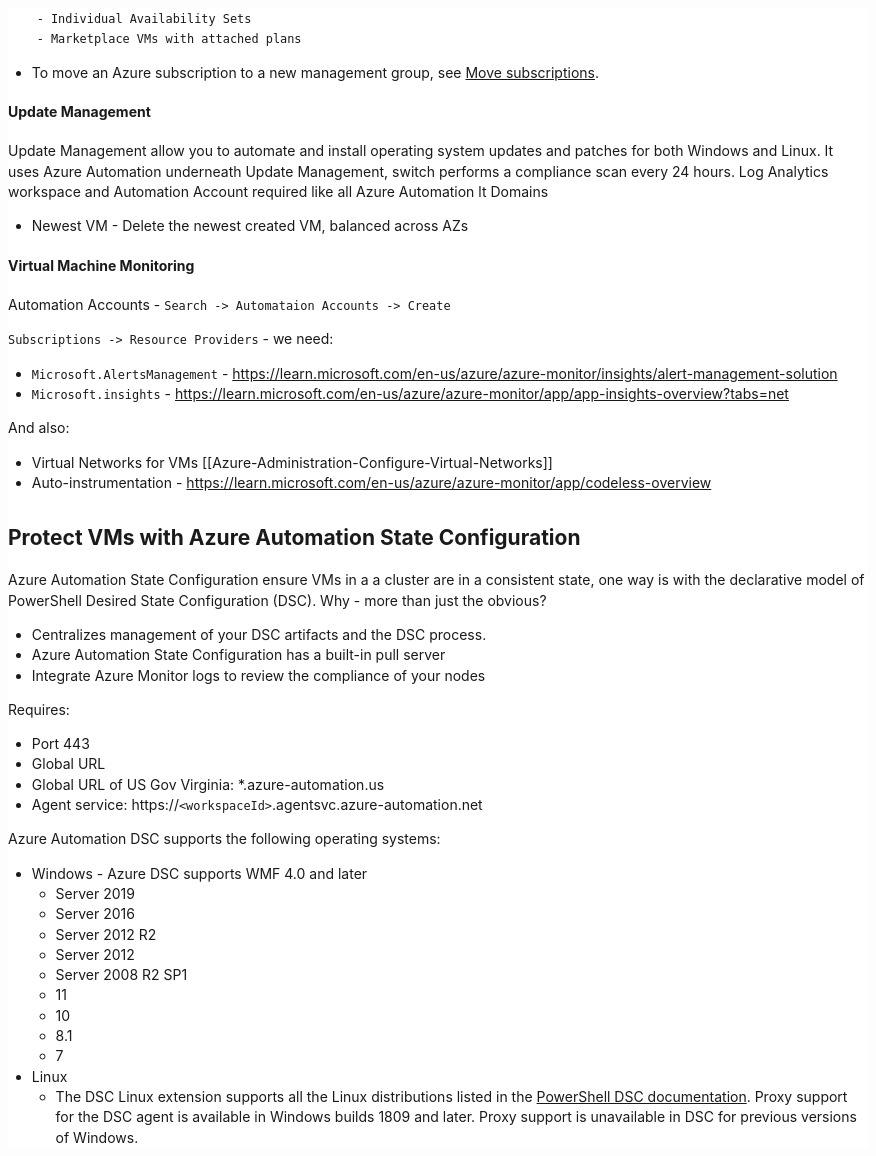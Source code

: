 		- Individual Availability Sets
		- Marketplace VMs with attached plans
- To move an Azure subscription to a new management group, see [Move subscriptions](https://learn.microsoft.com/en-us/azure/governance/management-groups/manage#move-subscriptions).


#### Update Management

Update Management allow you to automate and install operating system updates and patches for both Windows and Linux. It uses Azure Automation underneath Update Management, switch performs a compliance scan every 24 hours. Log Analytics workspace and Automation Account required like all Azure Automation
lt Domains
- Newest VM - Delete the newest created VM, balanced across AZs


#### Virtual Machine Monitoring

Automation Accounts - `Search -> Automataion Accounts -> Create`

`Subscriptions -> Resource Providers` - we need:

- `Microsoft.AlertsManagement` - https://learn.microsoft.com/en-us/azure/azure-monitor/insights/alert-management-solution
- `Microsoft.insights`  - https://learn.microsoft.com/en-us/azure/azure-monitor/app/app-insights-overview?tabs=net

And also:
- Virtual Networks for VMs [[Azure-Administration-Configure-Virtual-Networks]]
- Auto-instrumentation - https://learn.microsoft.com/en-us/azure/azure-monitor/app/codeless-overview

## Protect VMs with Azure Automation State Configuration

Azure Automation State Configuration ensure VMs in a a cluster are in a consistent state, one way is with the declarative model of PowerShell Desired State Configuration (DSC). Why - more than just the obvious?
- Centralizes management of your DSC artifacts and the DSC process.
- Azure Automation State Configuration has a built-in pull server
- Integrate Azure Monitor logs to review the compliance of your nodes

Requires:
- Port 443
- Global URL
- Global URL of US Gov Virginia: \*.azure-automation.us
- Agent service: https://`<workspaceId>`.agentsvc.azure-automation.net

Azure Automation DSC supports the following operating systems:

-   Windows - Azure DSC supports WMF 4.0 and later
    -   Server 2019
    -   Server 2016
    -   Server 2012 R2
    -   Server 2012
    -   Server 2008 R2 SP1
    -   11
    -   10
    -   8.1
    -   7
-   Linux
    -   The DSC Linux extension supports all the Linux distributions listed in the [PowerShell DSC documentation](https://learn.microsoft.com/en-us/powershell/dsc/getting-started/lnxgettingstarted).
Proxy support for the DSC agent is available in Windows builds 1809 and later. Proxy support is unavailable in DSC for previous versions of Windows.
